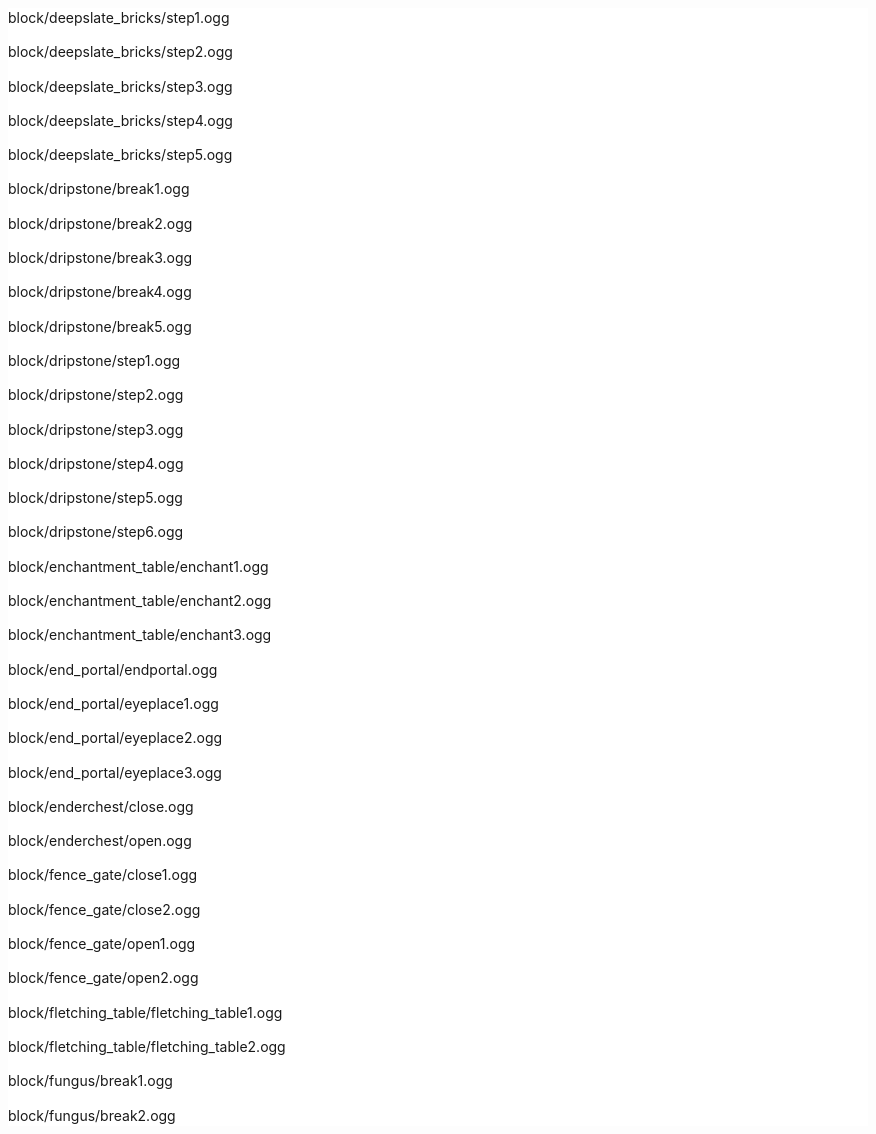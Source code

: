 block/deepslate_bricks/step1.ogg

block/deepslate_bricks/step2.ogg

block/deepslate_bricks/step3.ogg

block/deepslate_bricks/step4.ogg

block/deepslate_bricks/step5.ogg

block/dripstone/break1.ogg

block/dripstone/break2.ogg

block/dripstone/break3.ogg

block/dripstone/break4.ogg

block/dripstone/break5.ogg

block/dripstone/step1.ogg

block/dripstone/step2.ogg

block/dripstone/step3.ogg

block/dripstone/step4.ogg

block/dripstone/step5.ogg

block/dripstone/step6.ogg

block/enchantment_table/enchant1.ogg

block/enchantment_table/enchant2.ogg

block/enchantment_table/enchant3.ogg

block/end_portal/endportal.ogg

block/end_portal/eyeplace1.ogg

block/end_portal/eyeplace2.ogg

block/end_portal/eyeplace3.ogg

block/enderchest/close.ogg

block/enderchest/open.ogg

block/fence_gate/close1.ogg

block/fence_gate/close2.ogg

block/fence_gate/open1.ogg

block/fence_gate/open2.ogg

block/fletching_table/fletching_table1.ogg

block/fletching_table/fletching_table2.ogg

block/fungus/break1.ogg

block/fungus/break2.ogg
